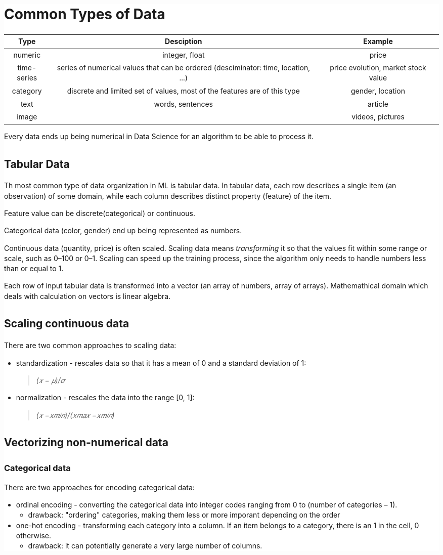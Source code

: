 # Common Types of Data

| Type  |  Desciption | Example | 
|:-:|:-:|:-:|
| numeric  |  integer, float | price |
| time-series  |  series of numerical values that can be ordered (desciminator: time, location, ...) | price evolution, market stock value |
| category  |  discrete and limited set of values, most of the features are of this type | gender, location |
| text | words, sentences | article |
| image | | videos, pictures |

Every data ends up being numerical in Data Science for an algorithm to be able to process it.

## Tabular Data

Th most common type of data organization in ML is tabular data. 
In tabular data, each row describes a single item (an observation) of some domain, while each column describes distinct property (feature) of the item.

Feature value can be discrete(categorical) or continuous.

Categorical data (color, gender) end up being represented as numbers.

Continuous data (quantity, price) is often scaled. Scaling data means *transforming* it so that the values fit within some range or scale, such as 0–100 or 0–1. Scaling can speed up the training process, since the algorithm only needs to handle numbers less than or equal to 1.

Each row of input tabular data is transformed into a vector (an array of numbers, array of arrays).
Mathemathical domain which deals with calculation on vectors is linear algebra.

## Scaling continuous data

There are two common approaches to scaling data:
* standardization - rescales data so that it has a mean of 0 and a standard deviation of 1: 
  > *(𝑥 − 𝜇)/𝜎*
* normalization - rescales the data into the range [0, 1]:
  > *(𝑥 −𝑥𝑚𝑖𝑛)/(𝑥𝑚𝑎𝑥 −𝑥𝑚𝑖𝑛)*

## Vectorizing non-numerical data

### Categorical data

There are two approaches for encoding categorical data:
* ordinal encoding  - converting the categorical data into integer codes ranging from 0 to (number of categories – 1).
  * drawback: "ordering" categories, making them less or more imporant depending on the order
* one-hot encoding - transforming each category into a column. If an item belongs to a category, there is an 1 in the cell, 0 otherwise.
  * drawback: it can potentially generate a very large number of columns.
